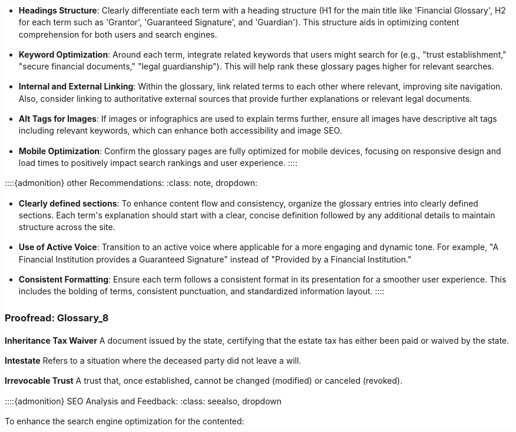 - **Headings Structure**:
  Clearly differentiate each term with a heading structure (H1 for the main title like 'Financial Glossary', H2 for each term such as 'Grantor', 'Guaranteed Signature', and 'Guardian'). This structure aids in optimizing content comprehension for both users and search engines.

- **Keyword Optimization**:
  Around each term, integrate related keywords that users might search for (e.g., "trust establishment," "secure financial documents," "legal guardianship"). This will help rank these glossary pages higher for relevant searches.

- **Internal and External Linking**:
  Within the glossary, link related terms to each other where relevant, improving site navigation. Also, consider linking to authoritative external sources that provide further explanations or relevant legal documents.

- **Alt Tags for Images**:
  If images or infographics are used to explain terms further, ensure all images have descriptive alt tags including relevant keywords, which can enhance both accessibility and image SEO.

- **Mobile Optimization**:
  Confirm the glossary pages are fully optimized for mobile devices, focusing on responsive design and load times to positively impact search rankings and user experience.
::::

::::{admonition}  other Recommendations:
:class: note, dropdown:

- **Clearly defined sections**: To enhance content flow and consistency, organize the glossary entries into clearly defined sections. Each term's explanation should start with a clear, concise definition followed by any additional details to maintain structure across the site.

- **Use of Active Voice**: Transition to an active voice where applicable for a more engaging and dynamic tone. For example, "A Financial Institution provides a Guaranteed Signature" instead of "Provided by a Financial Institution."

- **Consistent Formatting**: Ensure each term follows a consistent format in its presentation for a smoother user experience. This includes the bolding of terms, consistent punctuation, and standardized information layout.
::::

### Proofread: Glossary_8

**Inheritance Tax Waiver**
A document issued by the state, certifying that the estate tax has either been paid or waived by the state.

**Intestate**
Refers to a situation where the deceased party did not leave a will.

**Irrevocable Trust**
A trust that, once established, cannot be changed (modified) or canceled (revoked).


::::{admonition}  SEO Analysis and Feedback:
:class: seealso, dropdown 

To enhance the search engine optimization for the contented:
